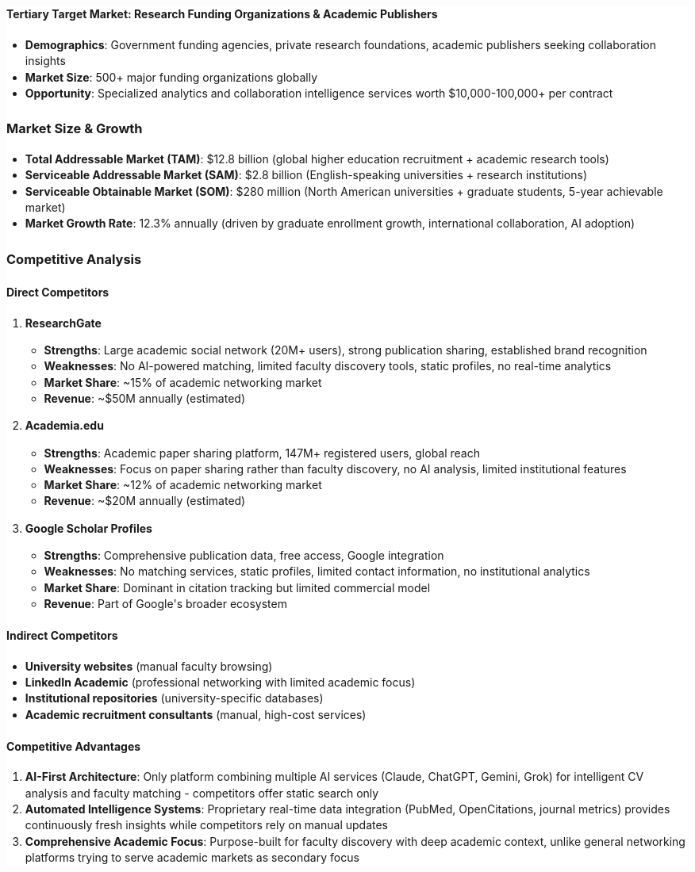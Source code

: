 #### Tertiary Target Market: Research Funding Organizations & Academic Publishers
- **Demographics**: Government funding agencies, private research foundations, academic publishers seeking collaboration insights
- **Market Size**: 500+ major funding organizations globally
- **Opportunity**: Specialized analytics and collaboration intelligence services worth $10,000-100,000+ per contract

### Market Size & Growth
- **Total Addressable Market (TAM)**: $12.8 billion (global higher education recruitment + academic research tools)
- **Serviceable Addressable Market (SAM)**: $2.8 billion (English-speaking universities + research institutions)
- **Serviceable Obtainable Market (SOM)**: $280 million (North American universities + graduate students, 5-year achievable market)
- **Market Growth Rate**: 12.3% annually (driven by graduate enrollment growth, international collaboration, AI adoption)

### Competitive Analysis

#### Direct Competitors
1. **ResearchGate**
   - **Strengths**: Large academic social network (20M+ users), strong publication sharing, established brand recognition
   - **Weaknesses**: No AI-powered matching, limited faculty discovery tools, static profiles, no real-time analytics
   - **Market Share**: ~15% of academic networking market
   - **Revenue**: ~$50M annually (estimated)

2. **Academia.edu**
   - **Strengths**: Academic paper sharing platform, 147M+ registered users, global reach
   - **Weaknesses**: Focus on paper sharing rather than faculty discovery, no AI analysis, limited institutional features
   - **Market Share**: ~12% of academic networking market  
   - **Revenue**: ~$20M annually (estimated)

3. **Google Scholar Profiles**
   - **Strengths**: Comprehensive publication data, free access, Google integration
   - **Weaknesses**: No matching services, static profiles, limited contact information, no institutional analytics
   - **Market Share**: Dominant in citation tracking but limited commercial model
   - **Revenue**: Part of Google's broader ecosystem

#### Indirect Competitors
- **University websites** (manual faculty browsing)
- **LinkedIn Academic** (professional networking with limited academic focus)
- **Institutional repositories** (university-specific databases)
- **Academic recruitment consultants** (manual, high-cost services)

#### Competitive Advantages
1. **AI-First Architecture**: Only platform combining multiple AI services (Claude, ChatGPT, Gemini, Grok) for intelligent CV analysis and faculty matching - competitors offer static search only
2. **Automated Intelligence Systems**: Proprietary real-time data integration (PubMed, OpenCitations, journal metrics) provides continuously fresh insights while competitors rely on manual updates
3. **Comprehensive Academic Focus**: Purpose-built for faculty discovery with deep academic context, unlike general networking platforms trying to serve academic markets as secondary focus
